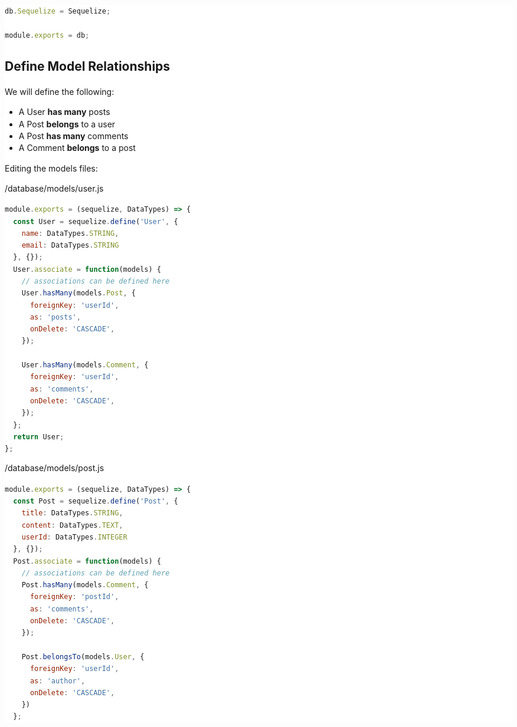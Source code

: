```js
db.Sequelize = Sequelize;

module.exports = db;
```

## Define Model Relationships

We will define the following:

* A User **has many** posts
* A Post **belongs** to a user
* A Post **has many** comments
* A Comment **belongs** to a post

Editing the models files:

/database/models/user.js

```js
module.exports = (sequelize, DataTypes) => {
  const User = sequelize.define('User', {
    name: DataTypes.STRING,
    email: DataTypes.STRING
  }, {});
  User.associate = function(models) {
    // associations can be defined here
    User.hasMany(models.Post, {
      foreignKey: 'userId',
      as: 'posts',
      onDelete: 'CASCADE',
    });
    
    User.hasMany(models.Comment, {
      foreignKey: 'userId',
      as: 'comments',
      onDelete: 'CASCADE',
    });
  };
  return User;
};

```

/database/models/post.js

```js
module.exports = (sequelize, DataTypes) => {
  const Post = sequelize.define('Post', {
    title: DataTypes.STRING,
    content: DataTypes.TEXT,
    userId: DataTypes.INTEGER
  }, {});
  Post.associate = function(models) {
    // associations can be defined here
    Post.hasMany(models.Comment, {
      foreignKey: 'postId',
      as: 'comments',
      onDelete: 'CASCADE',
    });

    Post.belongsTo(models.User, {
      foreignKey: 'userId',
      as: 'author',
      onDelete: 'CASCADE',
    })
  };
```